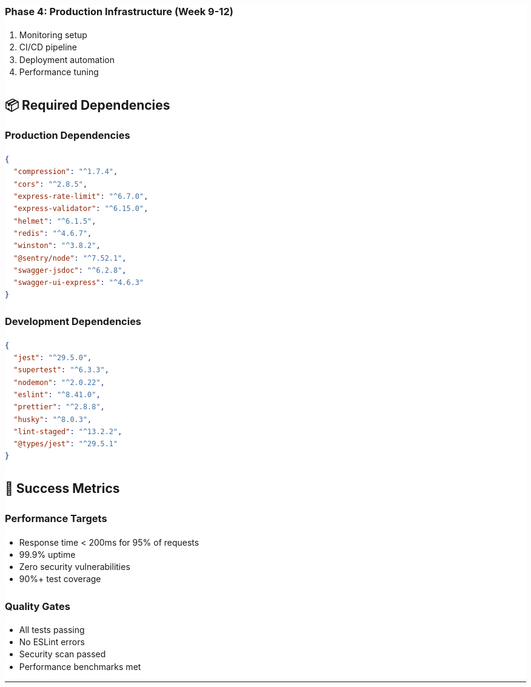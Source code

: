 ### Phase 4: Production Infrastructure (Week 9-12)
1. Monitoring setup
2. CI/CD pipeline
3. Deployment automation
4. Performance tuning

## 📦 Required Dependencies

### Production Dependencies
```json
{
  "compression": "^1.7.4",
  "cors": "^2.8.5",
  "express-rate-limit": "^6.7.0",
  "express-validator": "^6.15.0",
  "helmet": "^6.1.5",
  "redis": "^4.6.7",
  "winston": "^3.8.2",
  "@sentry/node": "^7.52.1",
  "swagger-jsdoc": "^6.2.8",
  "swagger-ui-express": "^4.6.3"
}
```

### Development Dependencies
```json
{
  "jest": "^29.5.0",
  "supertest": "^6.3.3",
  "nodemon": "^2.0.22",
  "eslint": "^8.41.0",
  "prettier": "^2.8.8",
  "husky": "^8.0.3",
  "lint-staged": "^13.2.2",
  "@types/jest": "^29.5.1"
}
```

## 🎯 Success Metrics

### Performance Targets
- Response time < 200ms for 95% of requests
- 99.9% uptime
- Zero security vulnerabilities
- 90%+ test coverage

### Quality Gates
- All tests passing
- No ESLint errors
- Security scan passed
- Performance benchmarks met

---